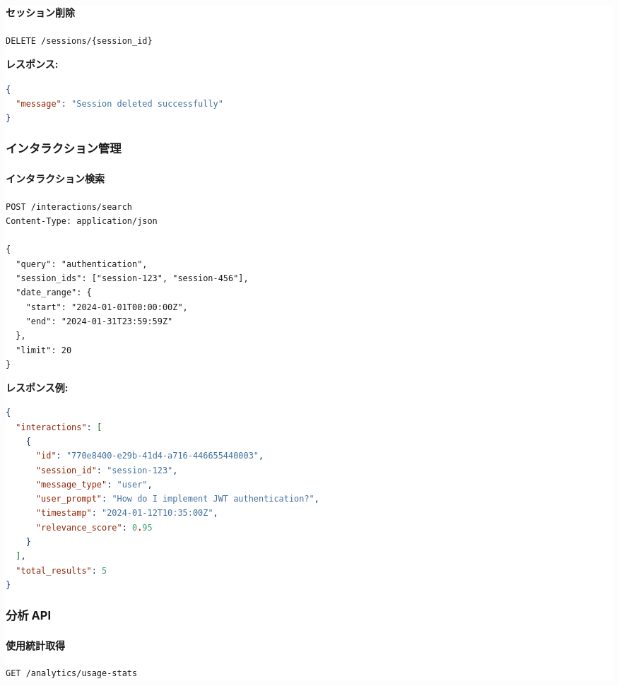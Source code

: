 #### セッション削除

```http
DELETE /sessions/{session_id}
```

**レスポンス:**
```json
{
  "message": "Session deleted successfully"
}
```

### インタラクション管理

#### インタラクション検索

```http
POST /interactions/search
Content-Type: application/json

{
  "query": "authentication",
  "session_ids": ["session-123", "session-456"],
  "date_range": {
    "start": "2024-01-01T00:00:00Z",
    "end": "2024-01-31T23:59:59Z"
  },
  "limit": 20
}
```

**レスポンス例:**
```json
{
  "interactions": [
    {
      "id": "770e8400-e29b-41d4-a716-446655440003",
      "session_id": "session-123",
      "message_type": "user",
      "user_prompt": "How do I implement JWT authentication?",
      "timestamp": "2024-01-12T10:35:00Z",
      "relevance_score": 0.95
    }
  ],
  "total_results": 5
}
```

### 分析 API

#### 使用統計取得

```http
GET /analytics/usage-stats
```
